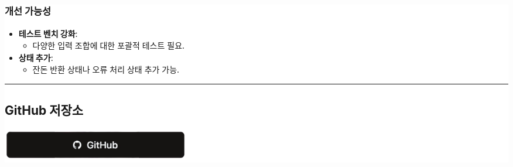 ### 개선 가능성
- **테스트 벤치 강화**:
  - 다양한 입력 조합에 대한 포괄적 테스트 필요.
- **상태 추가**:
  - 잔돈 반환 상태나 오류 처리 상태 추가 가능.

---

## GitHub 저장소

<div class='sx-button'>
  <a href='https://github.com/radon99/radon99.github.io/tree/main/projects/CoffeeMachine' target="_blank">
    <img src='/assets/img/icons/github.png' style="width: auto; max-height: 50px;" />
  </a>
</div>
